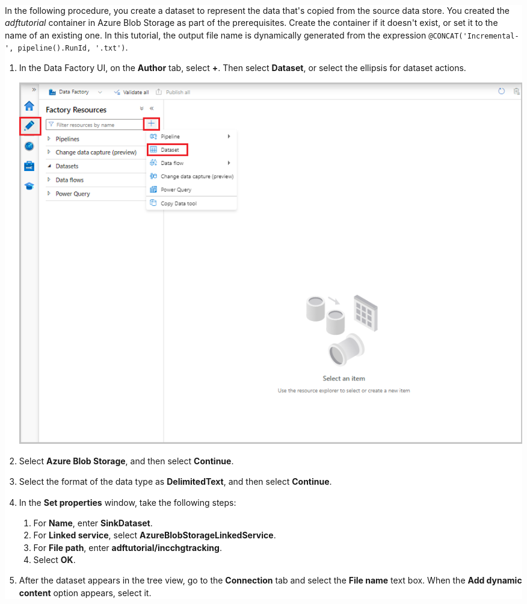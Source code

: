 In the following procedure, you create a dataset to represent the data that's copied from the source data store. You created the *adftutorial* container in Azure Blob Storage as part of the prerequisites. Create the container if it doesn't exist, or set it to the name of an existing one. In this tutorial, the output file name is dynamically generated from the expression `@CONCAT('Incremental-', pipeline().RunId, '.txt')`.

1. In the Data Factory UI, on the **Author** tab, select **+**. Then select **Dataset**, or select the ellipsis for dataset actions.

   ![Screenshot that shows selections for starting the creation of a dataset.](media/tutorial-incremental-copy-change-tracking-feature-portal/new-dataset-menu.png)
1. Select **Azure Blob Storage**, and then select **Continue**.
1. Select the format of the data type as **DelimitedText**, and then select **Continue**.
1. In the  **Set properties** window, take the following steps:
   1. For **Name**, enter **SinkDataset**.
   1. For **Linked service**, select **AzureBlobStorageLinkedService**.
   1. For **File path**, enter **adftutorial/incchgtracking**.
   1. Select **OK**.   
1. After the dataset appears in the tree view, go to the **Connection** tab and select the **File name** text box. When the **Add dynamic content** option appears, select it.
       
